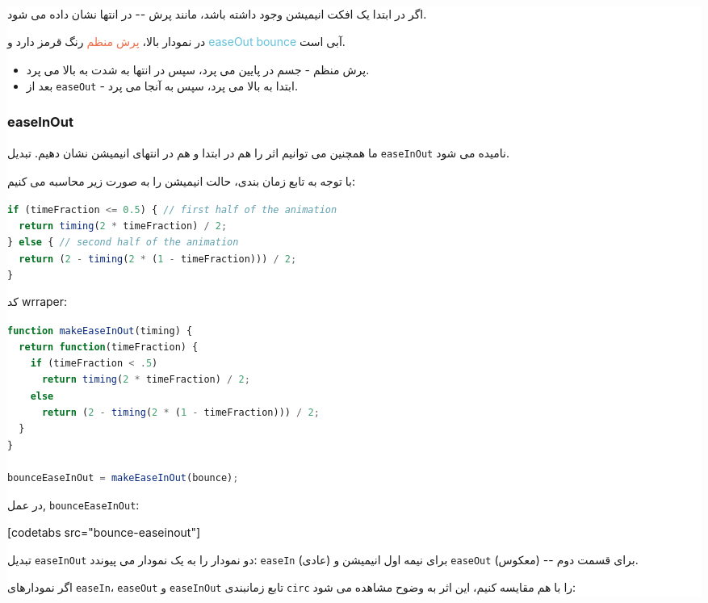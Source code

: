 اگر در ابتدا یک افکت انیمیشن وجود داشته باشد، مانند پرش -- در انتها نشان داده می شود.

در نمودار بالا، <span style="color:#EE6B47">پرش منظم</span> رنگ قرمز دارد و <span style="color:#62C0DC">easeOut bounce</span> آبی است.

- پرش منظم - جسم در پایین می پرد، سپس در انتها به شدت به بالا می پرد.
- بعد از `easeOut` - ابتدا به بالا می پرد، سپس به آنجا می پرد.
  
### easeInOut

ما همچنین می توانیم اثر را هم در ابتدا و هم در انتهای انیمیشن نشان دهیم. تبدیل `easeInOut` نامیده می شود.

با توجه به تابع زمان بندی، حالت انیمیشن را به صورت زیر محاسبه می کنیم:

```js
if (timeFraction <= 0.5) { // first half of the animation
  return timing(2 * timeFraction) / 2;
} else { // second half of the animation
  return (2 - timing(2 * (1 - timeFraction))) / 2;
}
```

کد wrraper:

```js
function makeEaseInOut(timing) {
  return function(timeFraction) {
    if (timeFraction < .5)
      return timing(2 * timeFraction) / 2;
    else
      return (2 - timing(2 * (1 - timeFraction))) / 2;
  }
}

bounceEaseInOut = makeEaseInOut(bounce);
```

در عمل, `bounceEaseInOut`:

[codetabs src="bounce-easeinout"]

تبدیل `easeInOut` دو نمودار را به یک نمودار می پیوندد: `easeIn` (عادی) برای نیمه اول انیمیشن و `easeOut` (معکوس) -- برای قسمت دوم.

اگر نمودارهای `easeIn`، `easeOut` و `easeInOut` تابع زمانبندی `circ` را با هم مقایسه کنیم، این اثر به وضوح مشاهده می شود:
